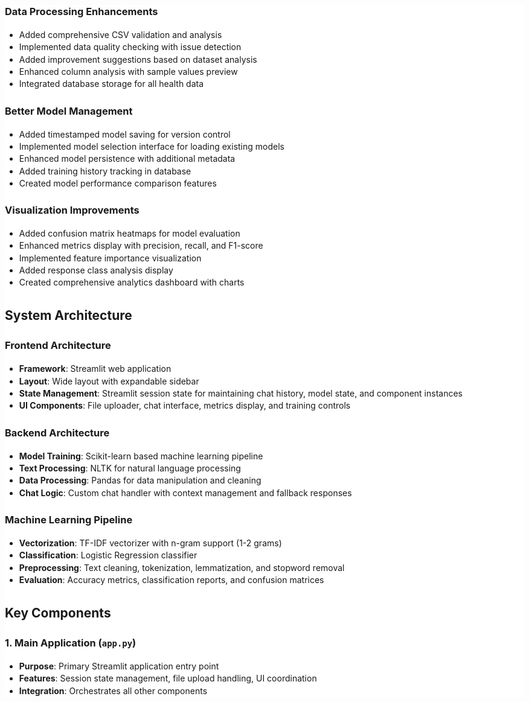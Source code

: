 ### Data Processing Enhancements
- Added comprehensive CSV validation and analysis
- Implemented data quality checking with issue detection
- Added improvement suggestions based on dataset analysis
- Enhanced column analysis with sample values preview
- Integrated database storage for all health data

### Better Model Management
- Added timestamped model saving for version control
- Implemented model selection interface for loading existing models
- Enhanced model persistence with additional metadata
- Added training history tracking in database
- Created model performance comparison features

### Visualization Improvements
- Added confusion matrix heatmaps for model evaluation
- Enhanced metrics display with precision, recall, and F1-score
- Implemented feature importance visualization
- Added response class analysis display
- Created comprehensive analytics dashboard with charts

## System Architecture

### Frontend Architecture
- **Framework**: Streamlit web application
- **Layout**: Wide layout with expandable sidebar
- **State Management**: Streamlit session state for maintaining chat history, model state, and component instances
- **UI Components**: File uploader, chat interface, metrics display, and training controls

### Backend Architecture
- **Model Training**: Scikit-learn based machine learning pipeline
- **Text Processing**: NLTK for natural language processing
- **Data Processing**: Pandas for data manipulation and cleaning
- **Chat Logic**: Custom chat handler with context management and fallback responses

### Machine Learning Pipeline
- **Vectorization**: TF-IDF vectorizer with n-gram support (1-2 grams)
- **Classification**: Logistic Regression classifier
- **Preprocessing**: Text cleaning, tokenization, lemmatization, and stopword removal
- **Evaluation**: Accuracy metrics, classification reports, and confusion matrices

## Key Components

### 1. Main Application (`app.py`)
- **Purpose**: Primary Streamlit application entry point
- **Features**: Session state management, file upload handling, UI coordination
- **Integration**: Orchestrates all other components
